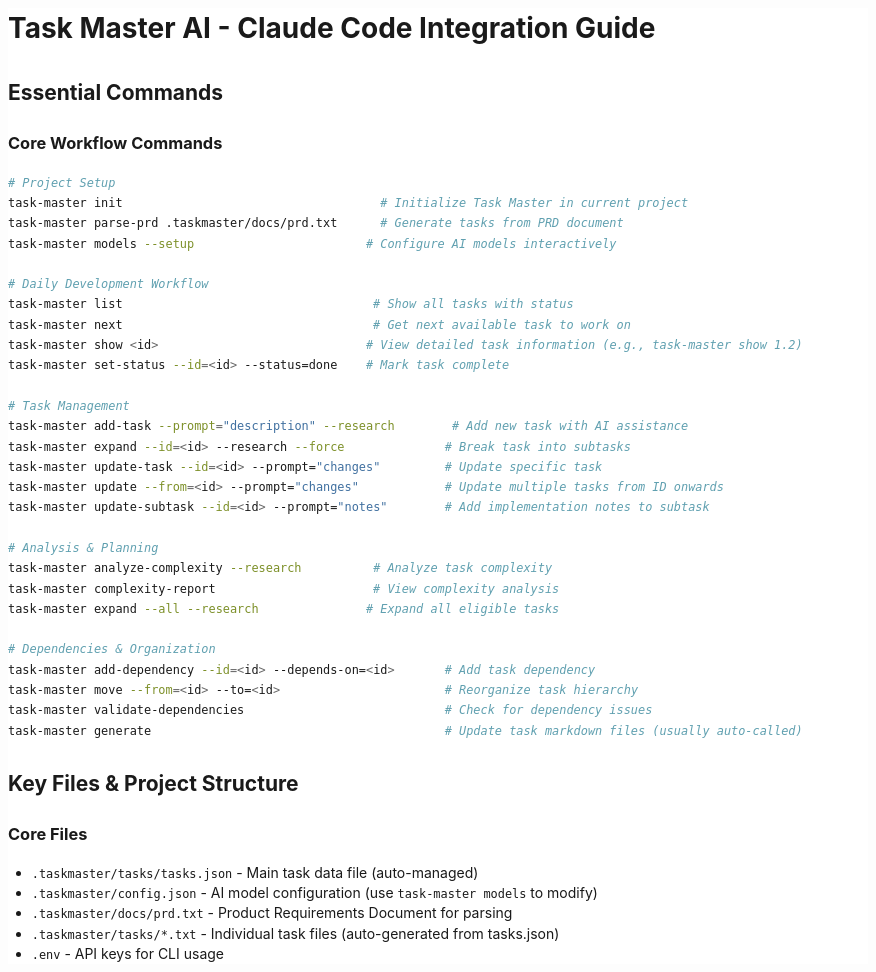 # Task Master AI - Claude Code Integration Guide

## Essential Commands

### Core Workflow Commands

```bash
# Project Setup
task-master init                                    # Initialize Task Master in current project
task-master parse-prd .taskmaster/docs/prd.txt      # Generate tasks from PRD document
task-master models --setup                        # Configure AI models interactively

# Daily Development Workflow
task-master list                                   # Show all tasks with status
task-master next                                   # Get next available task to work on
task-master show <id>                             # View detailed task information (e.g., task-master show 1.2)
task-master set-status --id=<id> --status=done    # Mark task complete

# Task Management
task-master add-task --prompt="description" --research        # Add new task with AI assistance
task-master expand --id=<id> --research --force              # Break task into subtasks
task-master update-task --id=<id> --prompt="changes"         # Update specific task
task-master update --from=<id> --prompt="changes"            # Update multiple tasks from ID onwards
task-master update-subtask --id=<id> --prompt="notes"        # Add implementation notes to subtask

# Analysis & Planning
task-master analyze-complexity --research          # Analyze task complexity
task-master complexity-report                      # View complexity analysis
task-master expand --all --research               # Expand all eligible tasks

# Dependencies & Organization
task-master add-dependency --id=<id> --depends-on=<id>       # Add task dependency
task-master move --from=<id> --to=<id>                       # Reorganize task hierarchy
task-master validate-dependencies                            # Check for dependency issues
task-master generate                                         # Update task markdown files (usually auto-called)
```

## Key Files & Project Structure

### Core Files

- `.taskmaster/tasks/tasks.json` - Main task data file (auto-managed)
- `.taskmaster/config.json` - AI model configuration (use `task-master models` to modify)
- `.taskmaster/docs/prd.txt` - Product Requirements Document for parsing
- `.taskmaster/tasks/*.txt` - Individual task files (auto-generated from tasks.json)
- `.env` - API keys for CLI usage
